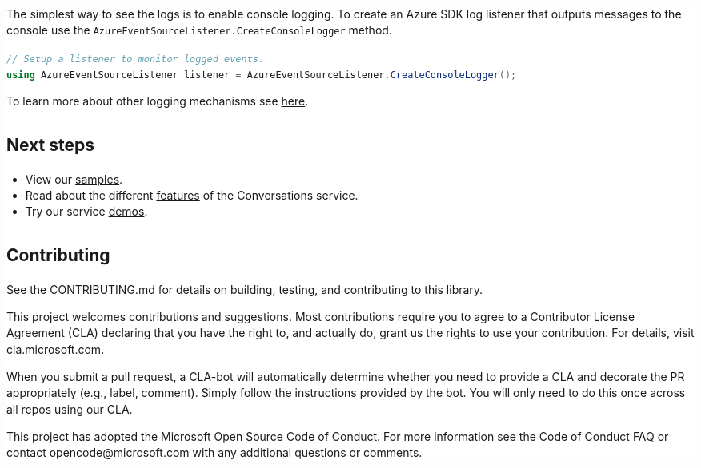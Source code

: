 The simplest way to see the logs is to enable console logging. To create an Azure SDK log listener that outputs messages to the console use the `AzureEventSourceListener.CreateConsoleLogger` method.

```C#
// Setup a listener to monitor logged events.
using AzureEventSourceListener listener = AzureEventSourceListener.CreateConsoleLogger();
```

To learn more about other logging mechanisms see [here][core_logging].

## Next steps

- View our [samples][conversationanalysis_samples].
- Read about the different [features][conversationanalysis_docs_features] of the Conversations service.
- Try our service [demos][conversationanalysis_docs_demos].

## Contributing

See the [CONTRIBUTING.md][contributing] for details on building, testing, and contributing to this library.

This project welcomes contributions and suggestions. Most contributions require you to agree to a Contributor License Agreement (CLA) declaring that you have the right to, and actually do, grant us the rights to use your contribution. For details, visit [cla.microsoft.com][cla].

When you submit a pull request, a CLA-bot will automatically determine whether you need to provide a CLA and decorate the PR appropriately (e.g., label, comment). Simply follow the instructions provided by the bot. You will only need to do this once across all repos using our CLA.

This project has adopted the [Microsoft Open Source Code of Conduct][code_of_conduct]. For more information see the [Code of Conduct FAQ][coc_faq] or contact [opencode@microsoft.com][coc_contact] with any additional questions or comments.


[azure_cli]: https://learn.microsoft.com/cli/azure/
[azure_identity]: https://github.com/Azure/azure-sdk-for-net/blob/main/sdk/identity/Azure.Identity/README.md
[azure_identity_install]: https://github.com/Azure/azure-sdk-for-net/blob/main/sdk/identity/Azure.Identity/README.md#install-the-package
[azure_portal]: https://portal.azure.com/
[azure_subscription]: https://azure.microsoft.com/free/dotnet/
[cla]: https://cla.microsoft.com
[coc_contact]: mailto:opencode@microsoft.com
[coc_faq]: https://opensource.microsoft.com/codeofconduct/faq/
[code_of_conduct]: https://opensource.microsoft.com/codeofconduct/
[cognitive_auth]: https://learn.microsoft.com/azure/cognitive-services/authentication/
[contributing]: https://github.com/Azure/azure-sdk-for-net/blob/main/CONTRIBUTING.md
[core_logging]: https://github.com/Azure/azure-sdk-for-net/blob/main/sdk/core/Azure.Core/samples/Diagnostics.md
[custom_domain]: https://learn.microsoft.com/azure/cognitive-services/authentication#create-a-resource-with-a-custom-subdomain
[DefaultAzureCredential]: https://github.com/Azure/azure-sdk-for-net/blob/main/sdk/identity/Azure.Identity/README.md#defaultazurecredential
[language_studio]: https://language.cognitive.azure.com/
[nuget]: https://www.nuget.org/

[conversationanalysis_client_class]: https://github.com/Azure/azure-sdk-for-net/blob/main/sdk/cognitivelanguage/Azure.AI.Language.Conversations/src/ConversationAnalysisClient.cs
[conversationanalysis_client_src]: https://github.com/Azure/azure-sdk-for-net/tree/main/sdk/cognitivelanguage/Azure.AI.Language.Conversations/src/
[conversationanalysis_samples]: https://github.com/Azure/azure-sdk-for-net/tree/main/sdk/cognitivelanguage/Azure.AI.Language.Conversations/samples/
[conversationanalysis_nuget_package]: https://www.nuget.org/packages/Azure.AI.Language.Conversations/
[conversationanalysis_docs]: https://learn.microsoft.com/azure/cognitive-services/language-service/conversational-language-understanding/overview
[conversationanalysis_docs_demos]: https://learn.microsoft.com/azure/cognitive-services/language-service/conversational-language-understanding/quickstart
[conversationanalysis_docs_features]: https://learn.microsoft.com/azure/cognitive-services/language-service/conversational-language-understanding/overview
[conversationanalysis_refdocs]: https://learn.microsoft.com/dotnet/api/azure.ai.language.conversations
[conversationanalysis_restdocs]: https://learn.microsoft.com/rest/api/language/
[conversationalauthoring_samples]: https://github.com/Azure/azure-sdk-for-net/tree/Azure.AI.Language.Conversations_1.1.0/sdk/cognitivelanguage/Azure.AI.Language.Conversations#create-a-conversationauthoringclient

